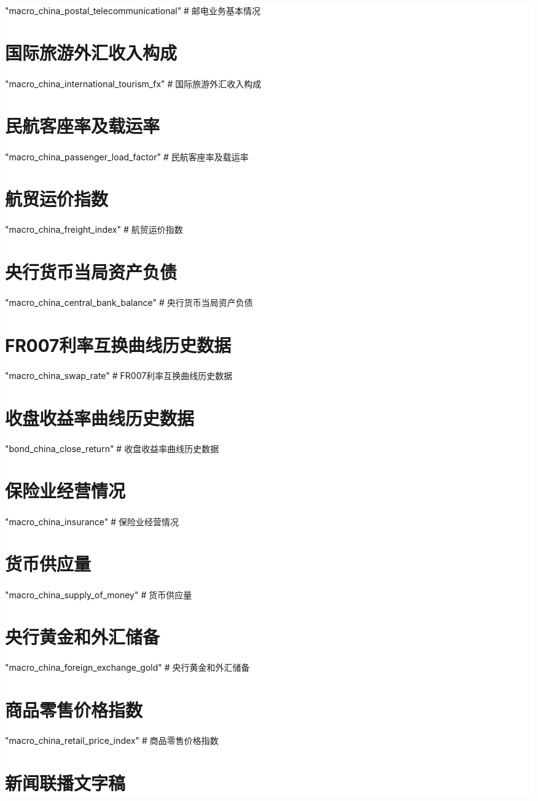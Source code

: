  "macro_china_postal_telecommunicational"  # 邮电业务基本情况

# 国际旅游外汇收入构成

 "macro_china_international_tourism_fx"  # 国际旅游外汇收入构成

# 民航客座率及载运率

 "macro_china_passenger_load_factor"  # 民航客座率及载运率

# 航贸运价指数

 "macro_china_freight_index"  # 航贸运价指数

# 央行货币当局资产负债

 "macro_china_central_bank_balance"  # 央行货币当局资产负债

# FR007利率互换曲线历史数据

 "macro_china_swap_rate"  # FR007利率互换曲线历史数据

# 收盘收益率曲线历史数据

 "bond_china_close_return"  # 收盘收益率曲线历史数据

# 保险业经营情况

 "macro_china_insurance"  # 保险业经营情况

# 货币供应量

 "macro_china_supply_of_money"  # 货币供应量

# 央行黄金和外汇储备

 "macro_china_foreign_exchange_gold"  # 央行黄金和外汇储备

# 商品零售价格指数

 "macro_china_retail_price_index"  # 商品零售价格指数

# 新闻联播文字稿
